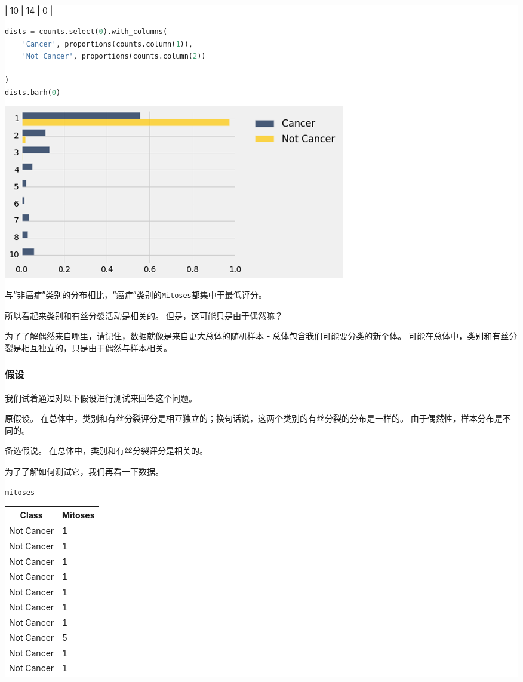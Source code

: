 | 10 | 14 | 0 |

```py
dists = counts.select(0).with_columns(
    'Cancer', proportions(counts.column(1)),
    'Not Cancer', proportions(counts.column(2))

)
dists.barh(0)
```

![](img/16-2.png)

与“非癌症”类别的分布相比，“癌症”类别的`Mitoses`都集中于最低评分。

所以看起来类别和有丝分裂活动是相关的。 但是，这可能只是由于偶然嘛？

为了了解偶然来自哪里，请记住，数据就像是来自更大总体的随机样本 - 总体包含我们可能要分类的新个体。 可能在总体中，类别和有丝分裂是相互独立的，只是由于偶然与样本相关。

### 假设

我们试着通过对以下假设进行测试来回答这个问题。

原假设。 在总体中，类别和有丝分裂评分是相互独立的；换句话说，这两个类别的有丝分裂的分布是一样的。 由于偶然性，样本分布是不同的。

备选假说。 在总体中，类别和有丝分裂评分是相关的。

为了了解如何测试它，我们再看一下数据。

```py
mitoses
```


| Class | Mitoses |
| --- | --- |
| Not Cancer | 1 |
| Not Cancer | 1 |
| Not Cancer | 1 |
| Not Cancer | 1 |
| Not Cancer | 1 |
| Not Cancer | 1 |
| Not Cancer | 1 |
| Not Cancer | 5 |
| Not Cancer | 1 |
| Not Cancer | 1 |
